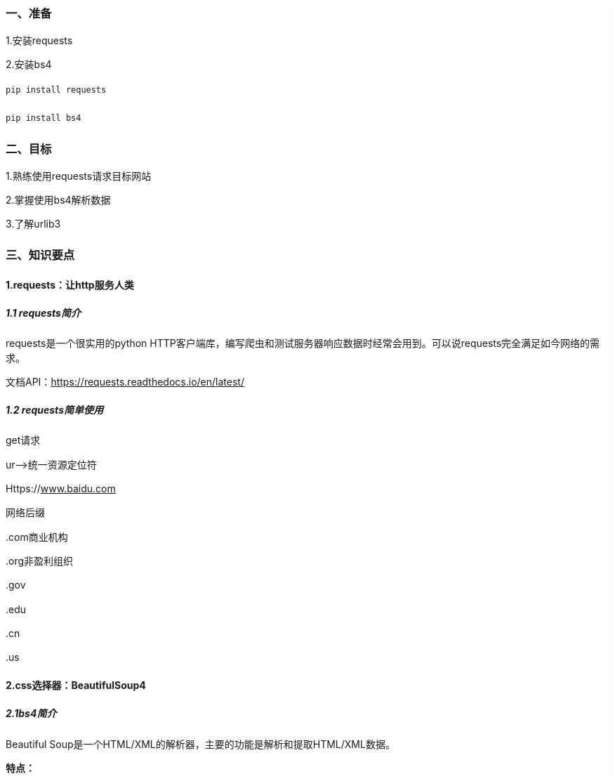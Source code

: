 ### 一、准备

1.安装requests

2.安装bs4 

```python
pip install requests

pip install bs4
```

### 二、目标

1.熟练使用requests请求目标网站

2.掌握使用bs4解析数据

3.了解urlib3

### 三、知识要点

#### 1.requests：让http服务人类

##### 1.1 requests简介

requests是一个很实用的python HTTP客户端库，编写爬虫和测试服务器响应数据时经常会用到。可以说requests完全满足如今网络的需求。

文档API：https://requests.readthedocs.io/en/latest/

##### 1.2 requests简单使用

get请求

ur-->统一资源定位符

Https://www.baidu.com

网络后缀

.com商业机构

.org非盈利组织

.gov

.edu

.cn

.us

#### 2.css选择器：BeautifulSoup4

##### 2.1bs4简介

Beautiful Soup是一个HTML/XML的解析器，主要的功能是解析和提取HTML/XML数据。

**特点：**
